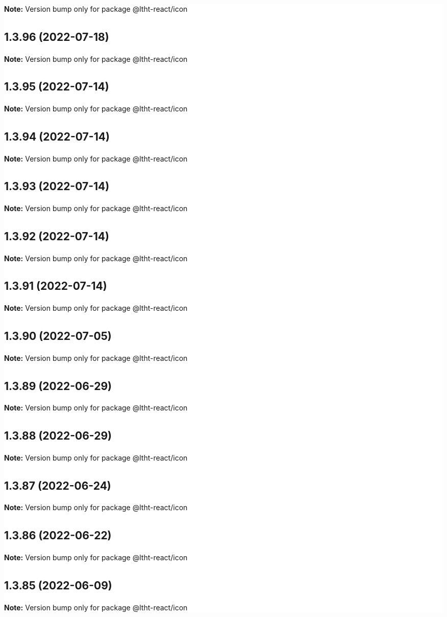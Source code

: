 **Note:** Version bump only for package @ltht-react/icon

## 1.3.96 (2022-07-18)

**Note:** Version bump only for package @ltht-react/icon

## 1.3.95 (2022-07-14)

**Note:** Version bump only for package @ltht-react/icon

## 1.3.94 (2022-07-14)

**Note:** Version bump only for package @ltht-react/icon

## 1.3.93 (2022-07-14)

**Note:** Version bump only for package @ltht-react/icon

## 1.3.92 (2022-07-14)

**Note:** Version bump only for package @ltht-react/icon

## 1.3.91 (2022-07-14)

**Note:** Version bump only for package @ltht-react/icon

## 1.3.90 (2022-07-05)

**Note:** Version bump only for package @ltht-react/icon

## 1.3.89 (2022-06-29)

**Note:** Version bump only for package @ltht-react/icon

## 1.3.88 (2022-06-29)

**Note:** Version bump only for package @ltht-react/icon

## 1.3.87 (2022-06-24)

**Note:** Version bump only for package @ltht-react/icon

## 1.3.86 (2022-06-22)

**Note:** Version bump only for package @ltht-react/icon

## 1.3.85 (2022-06-09)

**Note:** Version bump only for package @ltht-react/icon

